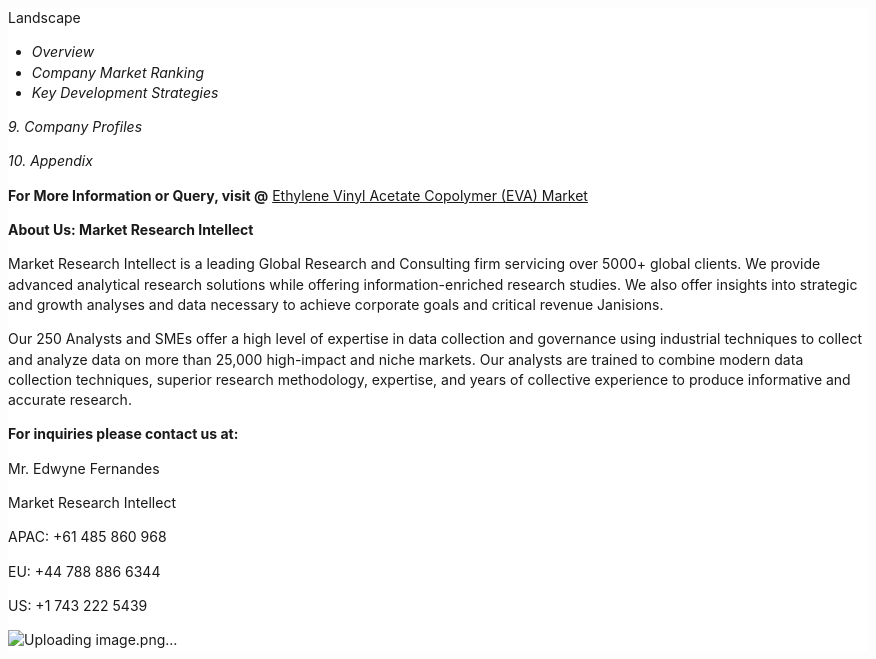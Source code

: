 Landscape</span></em></p><ul><li><em><span class="">Overview</span></em></li><li><em><span class="">Company Market Ranking</span></em></li><li><em><span class="">Key Development Strategies</span></em></li></ul><p><em><span class="font-[700]">9. Company Profiles</span></em></p><p><em><span class="font-[700]">10. Appendix</span></em></p><p><span class="font-[700]"><strong>For More Information or Query, visit&nbsp;@</strong>&nbsp;</span><span class="font-[700]"><a href="https://www.marketresearchintellect.com/product/global-ethylene-vinyl-acetate-copolymer-eva-market/?utm_source=Linkedin&utm_medium=837" target="_blank" data-tracking-control-name="article-ssr-frontend-pulse_little-text-block" data-tracking-will-navigate="" data-test-link="">Ethylene Vinyl Acetate Copolymer (EVA) Market</a></span></p><p><strong><span class="font-[700]">About Us: Market Research Intellect</span></strong></p><p><span class="">Market Research Intellect is a leading Global Research and Consulting firm servicing over 5000+ global clients. We provide advanced analytical research solutions while offering information-enriched research studies.&nbsp;</span>We also offer insights into strategic and growth analyses and data necessary to achieve corporate goals and critical revenue Janisions.</p><p><span class="">Our 250 Analysts and SMEs offer a high level of expertise in data collection and governance using industrial techniques to collect and analyze data on more than 25,000 high-impact and niche markets. Our analysts are trained to combine modern data collection techniques, superior research methodology, expertise, and years of collective experience to produce informative and accurate research.</span></p><p><strong>For inquiries please contact us at:</strong></p><p>Mr. Edwyne Fernandes</p><p>Market Research Intellect</p><p>APAC: +61 485 860 968</p><p>EU: +44 788 886 6344</p><p>US: +1 743 222 5439</p>
![Uploading image.png…]()
